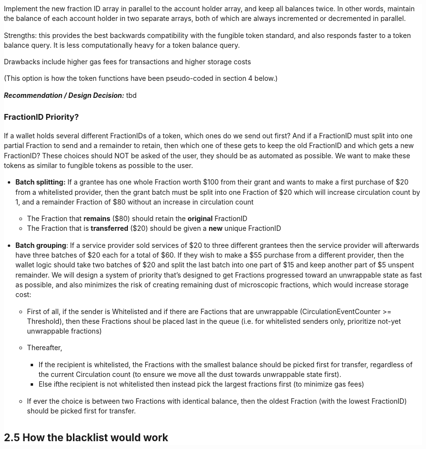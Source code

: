 Implement the new fraction ID array in parallel to the account holder array, and keep all balances twice. In other words, maintain the balance of each account holder in two separate arrays, both of which are always incremented or decremented in parallel.

Strengths: this provides the best backwards compatibility with the fungible token standard, and also responds faster to a token balance query. It is less computationally heavy for a token balance query.

Drawbacks include higher gas fees for transactions and higher storage costs

(This option is how the token functions have been pseudo-coded in section 4 below.)

**_Recommendation / Design Decision:_** tbd 


### FractionID Priority?

If a wallet holds several different FractionIDs of a token, which ones do we send out first? And if a FractionID must split into one partial Fraction to send and a remainder to retain, then which one of these gets to keep the old FractionID and which gets a new FractionID? These choices should NOT be asked of the user, they should be as automated as possible. We want to make these tokens as similar to fungible tokens as possible to the user. 

- **Batch splitting:** If a grantee has one whole Fraction worth $100 from their grant and wants to make a first purchase of $20 from a whitelisted provider, then the grant batch must be split into one Fraction of $20 which will increase circulation count by 1, and a remainder Fraction of $80 without an increase in circulation count

  - The Fraction that **remains** ($80) should retain the **original** FractionID
  - The Fraction that is **transferred** ($20) should be given a **new** unique FractionID

- **Batch grouping**: If a service provider sold services of $20 to three different grantees then the service provider will afterwards have three batches of $20 each for a total of $60. If they wish to make a $55 purchase from a different provider, then the wallet logic should take two batches of $20 and split the last batch into one part of $15 and keep another part of $5 unspent remainder. We will design a system of priority that’s designed to get Fractions progressed toward an unwrappable state as fast as possible, and also minimizes the risk of creating remaining dust of microscopic fractions, which would increase storage cost:  

  - First of all, if the sender is Whitelisted and if there are Factions that are unwrappable (CirculationEventCounter >= Threshold), then these Fractions shoul be placed last in the queue (i.e. for whitelisted senders only, prioritize not-yet unwrappable fractions)

  - Thereafter, 

    - If the recipient is whitelisted, the Fractions with the smallest balance should be picked first for transfer, regardless of the current Circulation count (to ensure we move all the dust towards unwrappable state first). 
    - Else ifthe recipient is not whitelisted then instead pick the largest fractions first (to minimize gas fees)

  - If ever the choice is between two Fractions with identical balance, then the oldest Fraction (with the lowest FractionID) should be picked first for transfer.


## 2.5 How the blacklist would work
